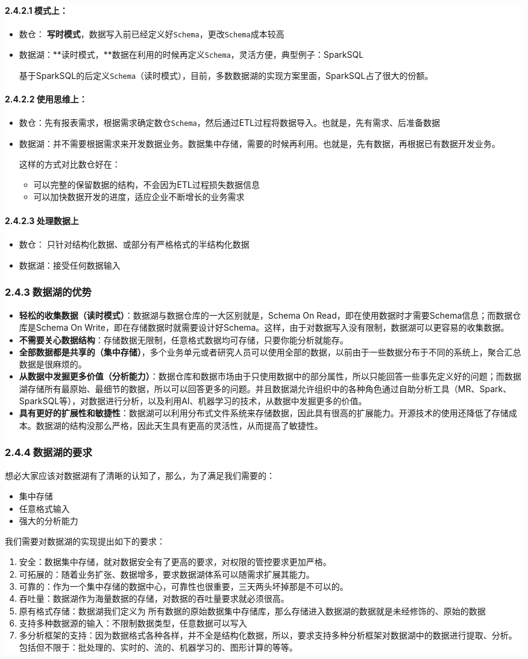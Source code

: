 

#### 2.4.2.1 模式上：

- 数仓： **写时模式**，数据写入前已经定义好`Schema`，更改`Schema`成本较高

- 数据湖：**读时模式，**数据在利用的时候再定义`Schema`，灵活方便，典型例子：SparkSQL

  基于SparkSQL的后定义`Schema`（读时模式），目前，多数数据湖的实现方案里面，SparkSQL占了很大的份额。



#### 2.4.2.2 使用思维上：

- 数仓：先有报表需求，根据需求确定数仓`Schema`，然后通过ETL过程将数据导入。也就是，先有需求、后准备数据

- 数据湖：并不需要根据需求来开发数据业务。数据集中存储，需要的时候再利用。也就是，先有数据，再根据已有数据开发业务。

  这样的方式对比数仓好在：

  - 可以完整的保留数据的结构，不会因为ETL过程损失数据信息
  - 可以加快数据开发的进度，适应企业不断增长的业务需求

#### 2.4.2.3 处理数据上

- 数仓： 只针对结构化数据、或部分有严格格式的半结构化数据

- 数据湖：接受任何数据输入





### 2.4.3 数据湖的优势

- **轻松的收集数据（读时模式）**：数据湖与数据仓库的一大区别就是，Schema On Read，即在使用数据时才需要Schema信息；而数据仓库是Schema On Write，即在存储数据时就需要设计好Schema。这样，由于对数据写入没有限制，数据湖可以更容易的收集数据。
- **不需要关心数据结构**：存储数据无限制，任意格式数据均可存储，只要你能分析就能存。
- **全部数据都是共享的（集中存储）**，多个业务单元或者研究人员可以使用全部的数据，以前由于一些数据分布于不同的系统上，聚合汇总数据是很麻烦的。
- **从数据中发掘更多价值（分析能力）**：数据仓库和数据市场由于只使用数据中的部分属性，所以只能回答一些事先定义好的问题；而数据湖存储所有最原始、最细节的数据，所以可以回答更多的问题。并且数据湖允许组织中的各种角色通过自助分析工具（MR、Spark、SparkSQL等），对数据进行分析，以及利用AI、机器学习的技术，从数据中发掘更多的价值。
- **具有更好的扩展性和敏捷性**：数据湖可以利用分布式文件系统来存储数据，因此具有很高的扩展能力。开源技术的使用还降低了存储成本。数据湖的结构没那么严格，因此天生具有更高的灵活性，从而提高了敏捷性。





### 2.4.4 数据湖的要求

想必大家应该对数据湖有了清晰的认知了，那么，为了满足我们需要的：

- 集中存储
- 任意格式输入
- 强大的分析能力

我们需要对数据湖的实现提出如下的要求：

1. 安全：数据集中存储，就对数据安全有了更高的要求，对权限的管控要求更加严格。
2. 可拓展的：随着业务扩张、数据增多，要求数据湖体系可以随需求扩展其能力。
3. 可靠的：作为一个集中存储的数据中心，可靠性也很重要，三天两头坏掉那是不可以的。
4. 吞吐量：数据湖作为海量数据的存储，对数据的吞吐量要求就必须很高。
5. 原有格式存储：数据湖我们定义为 所有数据的原始数据集中存储库，那么存储进入数据湖的数据就是未经修饰的、原始的数据
6. 支持多种数据源的输入：不限制数据类型，任意数据可以写入
7. 多分析框架的支持：因为数据格式各种各样，并不全是结构化数据，所以，要求支持多种分析框架对数据湖中的数据进行提取、分析。包括但不限于：批处理的、实时的、流的、机器学习的、图形计算的等等。
